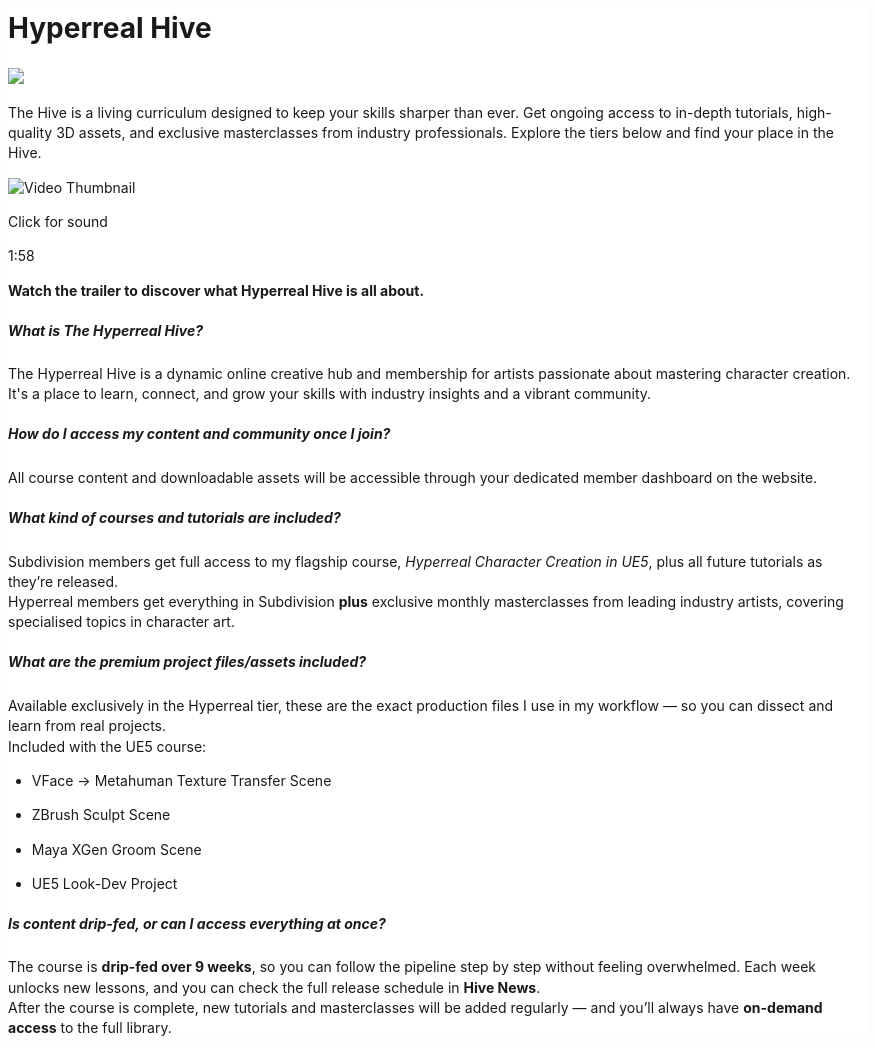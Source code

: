 # Hyperreal Hive

![](https://kajabi-storefronts-production.kajabi-cdn.com/kajabi-storefronts-production/file-uploads/themes/2157095096/settings_images/3478506-86a6-80d6-b427-51248df2bd_Hyperreal_Hive-6.png)

The Hive is a living curriculum designed to keep your skills sharper than ever. Get ongoing access to in-depth tutorials, high-quality 3D assets, and exclusive masterclasses from industry professionals. Explore the tiers below and find your place in the Hive.

![Video Thumbnail](https://kajabi-storefronts-production.kajabi-cdn.com/kajabi-storefronts-production/file-uploads/themes/2157095096/settings_images/ca830a-c3ea-3ffe-ba2c-7883fe3fb4_Cinematic_2K0022.png)

Click for sound

1:58

**Watch the trailer to discover what Hyperreal Hive is all about.**

##### What is The Hyperreal Hive?

The Hyperreal Hive is a dynamic online creative hub and membership for artists passionate about mastering character creation. It's a place to learn, connect, and grow your skills with industry insights and a vibrant community.

##### How do I access my content and community once I join?

All course content and downloadable assets will be accessible through your dedicated member dashboard on the website.

##### What kind of courses and tutorials are included?

Subdivision members get full access to my flagship course, _Hyperreal Character Creation in UE5_, plus all future tutorials as they’re released.  
Hyperreal members get everything in Subdivision **plus** exclusive monthly masterclasses from leading industry artists, covering specialised topics in character art.

##### What are the premium project files/assets included?

Available exclusively in the Hyperreal tier, these are the exact production files I use in my workflow — so you can dissect and learn from real projects.  
Included with the UE5 course:

-   VFace → Metahuman Texture Transfer Scene
    
-   ZBrush Sculpt Scene
    
-   Maya XGen Groom Scene
    
-   UE5 Look-Dev Project
    

##### Is content drip-fed, or can I access everything at once?

The course is **drip-fed over 9 weeks**, so you can follow the pipeline step by step without feeling overwhelmed. Each week unlocks new lessons, and you can check the full release schedule in **Hive News**.  
After the course is complete, new tutorials and masterclasses will be added regularly — and you’ll always have **on-demand access** to the full library.
